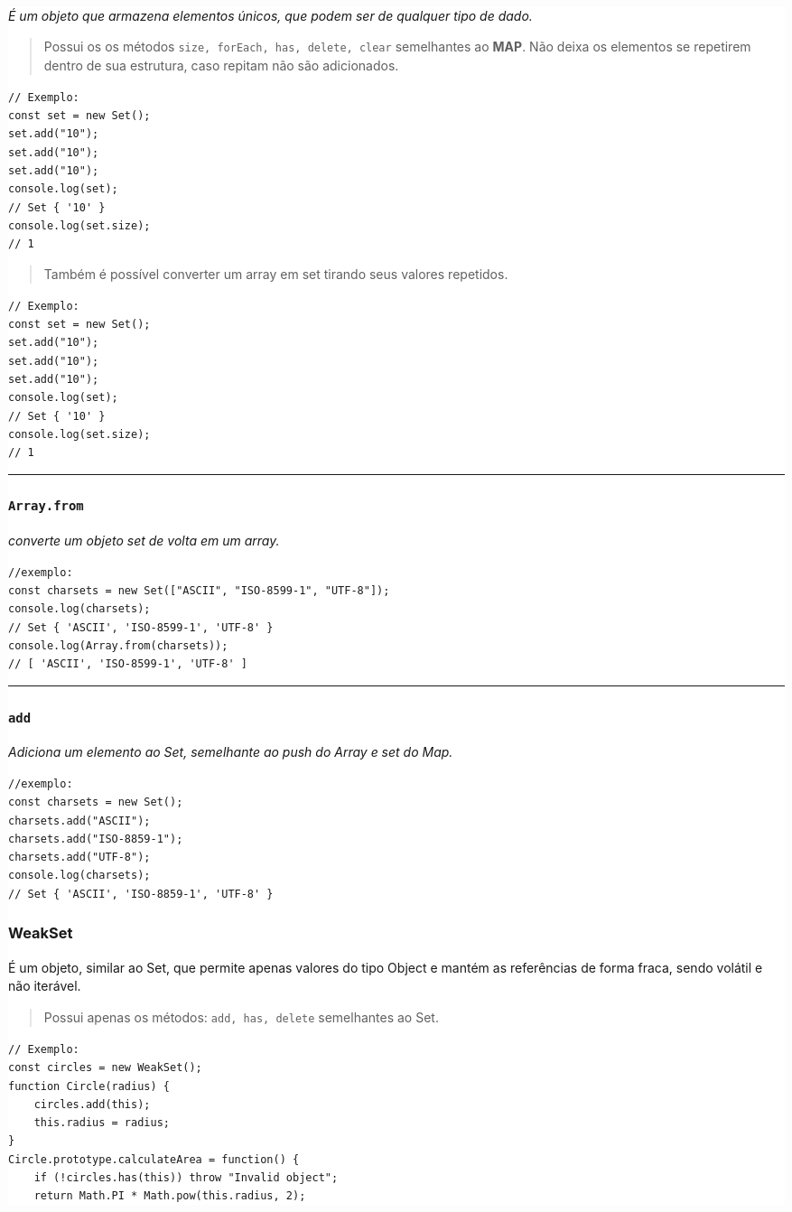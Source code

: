 _É um objeto que armazena elementos únicos, que podem ser de qualquer tipo de dado._
> Possui os os métodos `size, forEach, has, delete, clear` semelhantes ao **MAP**.
> Não deixa os elementos se repetirem dentro de sua estrutura, caso repitam não são adicionados.
```JS
// Exemplo:
const set = new Set();
set.add("10");
set.add("10");
set.add("10");
console.log(set);
// Set { '10' }
console.log(set.size);
// 1
```
> Também é possível converter um array em set tirando seus valores repetidos.
```JS
// Exemplo:
const set = new Set();
set.add("10");
set.add("10");
set.add("10");
console.log(set);
// Set { '10' }
console.log(set.size);
// 1
```
---
### **`Array.from`**
_converte um objeto set de volta em um array._
``` JS
//exemplo:
const charsets = new Set(["ASCII", "ISO-8599-1", "UTF-8"]);
console.log(charsets);
// Set { 'ASCII', 'ISO-8599-1', 'UTF-8' }
console.log(Array.from(charsets));
// [ 'ASCII', 'ISO-8599-1', 'UTF-8' ]
```
---
### **`add`**
_Adiciona um elemento ao Set, semelhante ao push do Array e set do Map._
``` JS
//exemplo:
const charsets = new Set();
charsets.add("ASCII");
charsets.add("ISO-8859-1");
charsets.add("UTF-8");
console.log(charsets);
// Set { 'ASCII', 'ISO-8859-1', 'UTF-8' }
```
### **WeakSet**
É um objeto, similar ao Set, que permite apenas valores do tipo Object e mantém as referências de forma fraca, sendo volátil e não iterável.
> Possui apenas os métodos: `add, has, delete` semelhantes ao Set.  
```JS
// Exemplo:
const circles = new WeakSet();
function Circle(radius) {
    circles.add(this);
    this.radius = radius;
}
Circle.prototype.calculateArea = function() {
    if (!circles.has(this)) throw "Invalid object";
    return Math.PI * Math.pow(this.radius, 2);
```